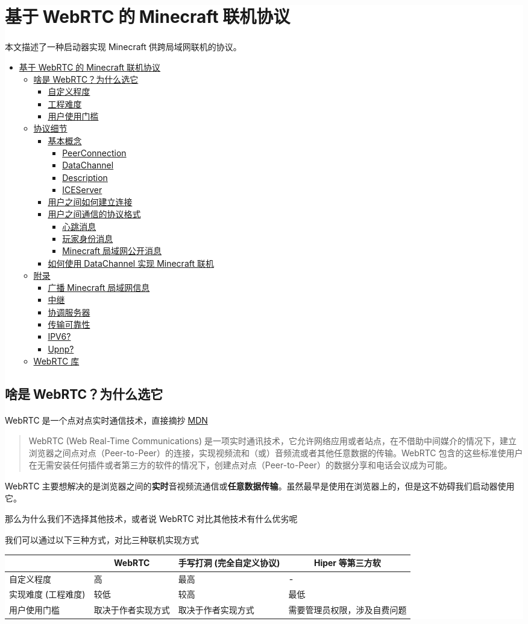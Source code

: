 # 基于 WebRTC 的 Minecraft 联机协议

本文描述了一种启动器实现 Minecraft 供跨局域网联机的协议。

- [基于 WebRTC 的 Minecraft 联机协议](#基于-webrtc-的-minecraft-联机协议)
  - [啥是 WebRTC？为什么选它](#啥是-webrtc为什么选它)
    - [自定义程度](#自定义程度)
    - [工程难度](#工程难度)
    - [用户使用门槛](#用户使用门槛)
  - [协议细节](#协议细节)
    - [基本概念](#基本概念)
      - [PeerConnection](#peerconnection)
      - [DataChannel](#datachannel)
      - [Description](#description)
      - [ICEServer](#iceserver)
    - [用户之间如何建立连接](#用户之间如何建立连接)
    - [用户之间通信的协议格式](#用户之间通信的协议格式)
      - [心跳消息](#心跳消息)
      - [玩家身份消息](#玩家身份消息)
      - [Minecraft 局域网公开消息](#minecraft-局域网公开消息)
    - [如何使用 DataChannel 实现 Minecraft 联机](#如何使用-datachannel-实现-minecraft-联机)
  - [附录](#附录)
    - [广播 Minecraft 局域网信息](#广播-minecraft-局域网信息)
    - [中继](#中继)
    - [协调服务器](#协调服务器)
    - [传输可靠性](#传输可靠性)
    - [IPV6?](#ipv6)
    - [Upnp?](#upnp)
  - [WebRTC 库](#webrtc-库)

## 啥是 WebRTC？为什么选它

WebRTC 是一个点对点实时通信技术，直接摘抄 [MDN](https://developer.mozilla.org/zh-CN/docs/Web/API/WebRTC_API)

> WebRTC (Web Real-Time Communications) 是一项实时通讯技术，它允许网络应用或者站点，在不借助中间媒介的情况下，建立浏览器之间点对点（Peer-to-Peer）的连接，实现视频流和（或）音频流或者其他任意数据的传输。WebRTC 包含的这些标准使用户在无需安装任何插件或者第三方的软件的情况下，创建点对点（Peer-to-Peer）的数据分享和电话会议成为可能。

WebRTC 主要想解决的是浏览器之间的**实时**音视频流通信或**任意数据传输**。虽然最早是使用在浏览器上的，但是这不妨碍我们启动器使用它。

那么为什么我们不选择其他技术，或者说 WebRTC 对比其他技术有什么优劣呢

我们可以通过以下三种方式，对比三种联机实现方式

                    
|                     | WebRTC             | 手写打洞 (完全自定义协议) | Hiper 等第三方软             |
| ------------------- | ------------------ | ------------------------- | ---------------------------- |
| 自定义程度          | 高                 | 最高                      | -                            | - |
| 实现难度 (工程难度) | 较低               | 较高                      | 最低                         |
| 用户使用门槛        | 取决于作者实现方式 | 取决于作者实现方式        | 需要管理员权限，涉及自费问题 |
